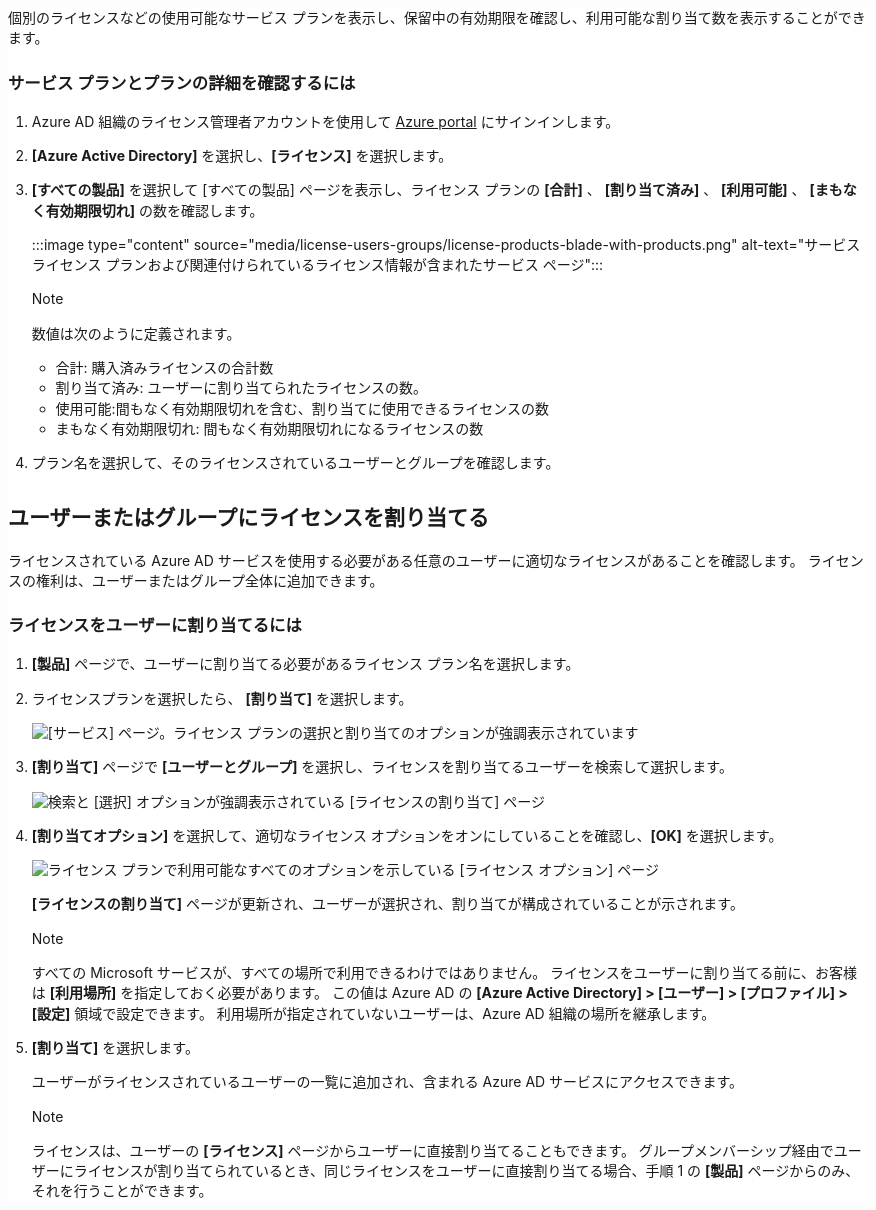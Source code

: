 個別のライセンスなどの使用可能なサービス プランを表示し、保留中の有効期限を確認し、利用可能な割り当て数を表示することができます。

### <a name="to-find-your-service-plan-and-plan-details"></a>サービス プランとプランの詳細を確認するには

1. Azure AD 組織のライセンス管理者アカウントを使用して [Azure portal](https://portal.azure.com/) にサインインします。

1. **[Azure Active Directory]** を選択し、**[ライセンス]** を選択します。

1. **[すべての製品]** を選択して [すべての製品] ページを表示し、ライセンス プランの **[合計]** 、 **[割り当て済み]** 、 **[利用可能]** 、 **[まもなく有効期限切れ]** の数を確認します。

    :::image type="content" source="media/license-users-groups/license-products-blade-with-products.png" alt-text="サービス ライセンス プランおよび関連付けられているライセンス情報が含まれたサービス ページ":::

    > [!NOTE]
    > 数値は次のように定義されます。 
    > - 合計: 購入済みライセンスの合計数
    > - 割り当て済み: ユーザーに割り当てられたライセンスの数。
    > - 使用可能:間もなく有効期限切れを含む、割り当てに使用できるライセンスの数
    > - まもなく有効期限切れ: 間もなく有効期限切れになるライセンスの数

1. プラン名を選択して、そのライセンスされているユーザーとグループを確認します。

## <a name="assign-licenses-to-users-or-groups"></a>ユーザーまたはグループにライセンスを割り当てる

ライセンスされている Azure AD サービスを使用する必要がある任意のユーザーに適切なライセンスがあることを確認します。 ライセンスの権利は、ユーザーまたはグループ全体に追加できます。

### <a name="to-assign-a-license-to-a-user"></a>ライセンスをユーザーに割り当てるには

1. **[製品]** ページで、ユーザーに割り当てる必要があるライセンス プラン名を選択します。

1. ライセンスプランを選択したら、 **[割り当て]** を選択します。

    ![[サービス] ページ。ライセンス プランの選択と割り当てのオプションが強調表示されています](media/license-users-groups/license-products-blade-with-assign-option-highlight.png)

1. **[割り当て]** ページで **[ユーザーとグループ]** を選択し、ライセンスを割り当てるユーザーを検索して選択します。

    ![検索と [選択] オプションが強調表示されている [ライセンスの割り当て] ページ](media/license-users-groups/assign-license-blade-with-highlight.png)

1. **[割り当てオプション]** を選択して、適切なライセンス オプションをオンにしていることを確認し、**[OK]** を選択します。

    ![ライセンス プランで利用可能なすべてのオプションを示している [ライセンス オプション] ページ](media/license-users-groups/license-option-blade-assignments.png)

    **[ライセンスの割り当て]** ページが更新され、ユーザーが選択され、割り当てが構成されていることが示されます。

    > [!NOTE]
    > すべての Microsoft サービスが、すべての場所で利用できるわけではありません。 ライセンスをユーザーに割り当てる前に、お客様は **[利用場所]** を指定しておく必要があります。 この値は Azure AD の **[Azure Active Directory] &gt; [ユーザー] &gt; [プロファイル] &gt; [設定]** 領域で設定できます。 利用場所が指定されていないユーザーは、Azure AD 組織の場所を継承します。

1. **[割り当て]** を選択します。

    ユーザーがライセンスされているユーザーの一覧に追加され、含まれる Azure AD サービスにアクセスできます。
    > [!NOTE]
    > ライセンスは、ユーザーの **[ライセンス]** ページからユーザーに直接割り当てることもできます。 グループメンバーシップ経由でユーザーにライセンスが割り当てられているとき、同じライセンスをユーザーに直接割り当てる場合、手順 1 の **[製品]** ページからのみ、それを行うことができます。
